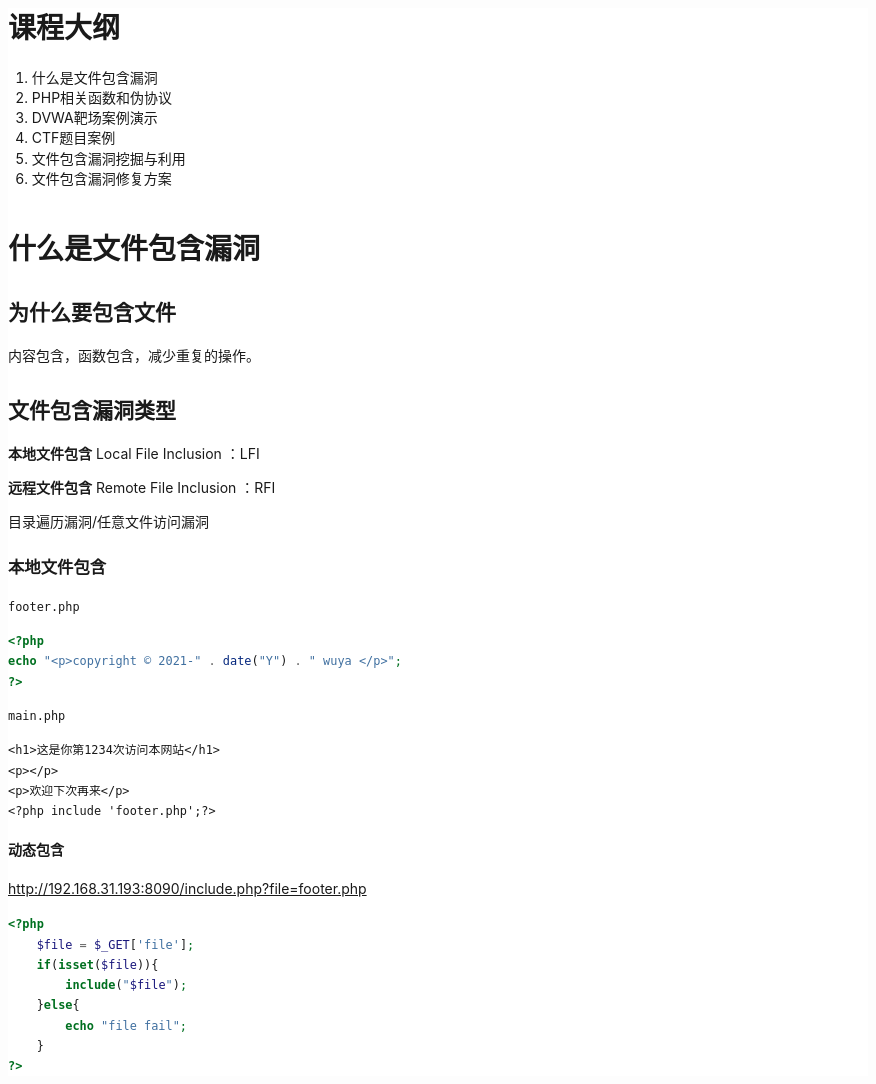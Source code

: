 # 课程大纲

1. 什么是文件包含漏洞 
2. PHP相关函数和伪协议 
3. DVWA靶场案例演示 
4. CTF题目案例 
5. 文件包含漏洞挖掘与利用 
6. 文件包含漏洞修复方案

# 什么是文件包含漏洞

## 为什么要包含文件

内容包含，函数包含，减少重复的操作。

## 文件包含漏洞类型 

**本地文件包含** Local File Inclusion ：LFI 

**远程文件包含** Remote File Inclusion ：RFI 

目录遍历漏洞/任意文件访问漏洞

### 本地文件包含

`footer.php` 

```php
<?php
echo "<p>copyright © 2021-" . date("Y") . " wuya </p>";
?>
```



`main.php`

```php+HTML
<h1>这是你第1234次访问本网站</h1>
<p></p>
<p>欢迎下次再来</p>
<?php include 'footer.php';?>
```

#### 动态包含

http://192.168.31.193:8090/include.php?file=footer.php

```php
<?php
    $file = $_GET['file'];
    if(isset($file)){
        include("$file");
    }else{
        echo "file fail";
    }
?>
```
